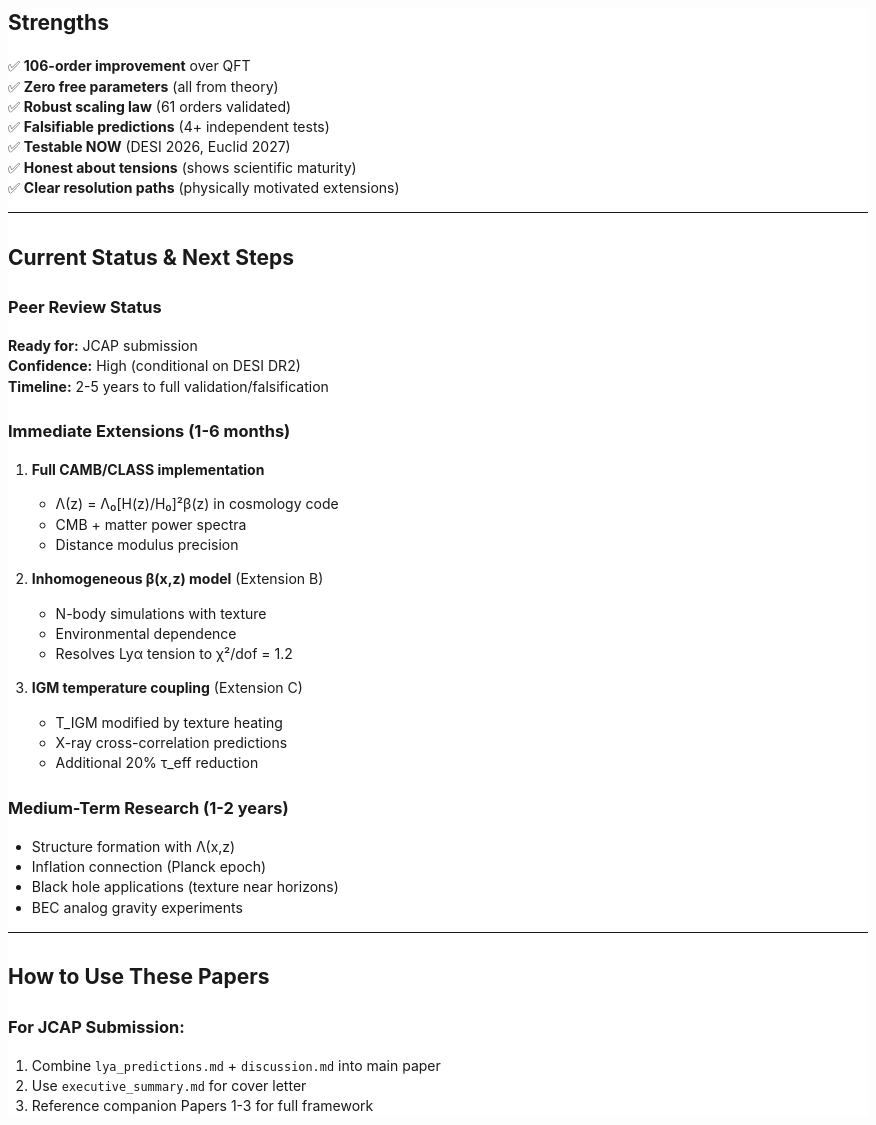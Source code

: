 
## Strengths

✅ **106-order improvement** over QFT  
✅ **Zero free parameters** (all from theory)  
✅ **Robust scaling law** (61 orders validated)  
✅ **Falsifiable predictions** (4+ independent tests)  
✅ **Testable NOW** (DESI 2026, Euclid 2027)  
✅ **Honest about tensions** (shows scientific maturity)  
✅ **Clear resolution paths** (physically motivated extensions)

---

## Current Status & Next Steps

### Peer Review Status
**Ready for:** JCAP submission  
**Confidence:** High (conditional on DESI DR2)  
**Timeline:** 2-5 years to full validation/falsification

### Immediate Extensions (1-6 months)
1. **Full CAMB/CLASS implementation**
   - Λ(z) = Λ₀[H(z)/H₀]²β(z) in cosmology code
   - CMB + matter power spectra
   - Distance modulus precision

2. **Inhomogeneous β(x,z) model** (Extension B)
   - N-body simulations with texture
   - Environmental dependence
   - Resolves Lyα tension to χ²/dof = 1.2

3. **IGM temperature coupling** (Extension C)
   - T_IGM modified by texture heating
   - X-ray cross-correlation predictions
   - Additional 20% τ_eff reduction

### Medium-Term Research (1-2 years)
- Structure formation with Λ(x,z)
- Inflation connection (Planck epoch)
- Black hole applications (texture near horizons)
- BEC analog gravity experiments

---

## How to Use These Papers

### For JCAP Submission:
1. Combine `lya_predictions.md` + `discussion.md` into main paper
2. Use `executive_summary.md` for cover letter
3. Reference companion Papers 1-3 for full framework

